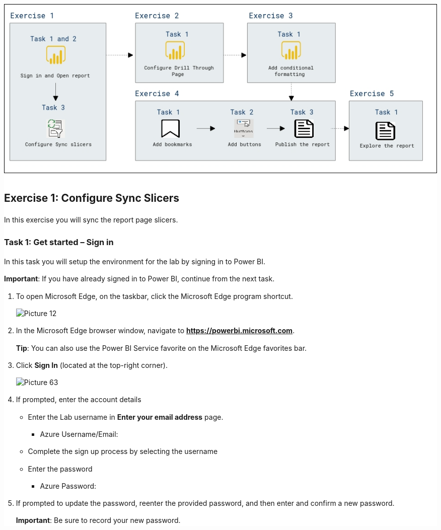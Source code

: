  ![Picture 1](Linked_image_Files/Mod7-PL300.png)

## Exercise 1: Configure Sync Slicers

In this exercise you will sync the report page slicers.

### Task 1: Get started – Sign in

In this task you will setup the environment for the lab by signing in to Power BI.

**Important**: If you have already signed in to Power BI, continue from the next task.

1. To open Microsoft Edge, on the taskbar, click the Microsoft Edge program shortcut.

 	![Picture 12](Linked_image_Files/08-design-report-in-power-bi-desktop-enhanced_image1.png)

1. In the Microsoft Edge browser window, navigate to **https://powerbi.microsoft.com**.

 	**Tip**: You can also use the Power BI Service favorite on the Microsoft Edge favorites bar.

1. Click **Sign In** (located at the top-right corner).

 	![Picture 63](Linked_image_Files/lab6-image(2).png)

1. If prompted, enter the account details 

   - Enter the Lab username in **Enter your email address** page.
     * Azure Username/Email: <inject key="AzureAdUserEmail"></inject> 
     
   - Complete the sign up process by selecting the username

   - Enter the password 
   
     * Azure Password: <inject key="AzureAdUserPassword"></inject>
 
1. If prompted to update the password, reenter the provided password, and then enter and confirm a new password.

 	**Important**: Be sure to record your new password.
